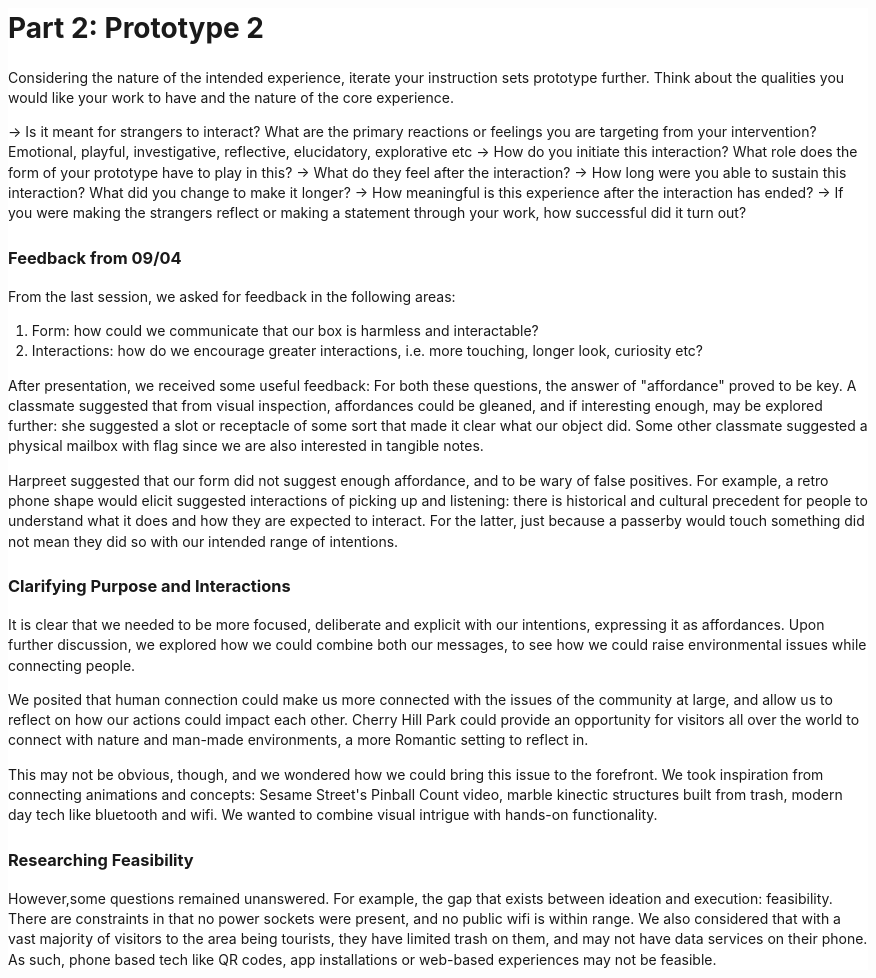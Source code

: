 # Part 2: Prototype 2 #

Considering the nature of the intended experience, iterate your instruction sets prototype further. Think about the qualities you would like your work to have and the nature of the core experience.

-> Is it meant for strangers to interact? What are the primary reactions or feelings you are targeting from your intervention? Emotional, playful, investigative, reflective, elucidatory, explorative etc
-> How do you initiate this interaction? What role does the form of your prototype have to play in this?
-> What do they feel after the interaction? 
-> How long were you able to sustain this interaction? What did you change to make it longer?
-> How meaningful is this experience after the interaction has ended?
-> If you were making the strangers reflect or making a statement through your work, how successful did it turn out?

### Feedback from 09/04 ###
From the last session, we asked for feedback in the following areas:
1. Form: how could we communicate that our box is harmless and interactable?
2. Interactions: how do we encourage greater interactions, i.e. more touching, longer look, curiosity etc?

After presentation, we received some useful feedback:
For both these questions, the answer of "affordance" proved to be key. A classmate suggested that from visual inspection, affordances could be gleaned, and if interesting enough, may be explored further: she suggested a slot or receptacle of some sort that made it clear what our object did. Some other classmate suggested a physical mailbox with flag since we are also interested in tangible notes.

Harpreet suggested that our form did not suggest enough affordance, and to be wary of false positives. For example, a retro phone shape would elicit suggested interactions of picking up and listening: there is historical and cultural precedent for people to understand what it does and how they are expected to interact. For the latter, just because a passerby would touch something did not mean they did so with our intended range of intentions.

### Clarifying Purpose and Interactions ###
It is clear that we needed to be more focused, deliberate and explicit with our intentions, expressing it as affordances. Upon further discussion, we explored how we could combine both our messages, to see how we could raise environmental issues while connecting people. 

We posited that human connection could make us more connected with the issues of the community at large, and allow us to reflect on how our actions could impact each other. Cherry Hill Park could provide an opportunity for visitors all over the world to connect with nature and man-made environments, a more Romantic setting to reflect in.

This may not be obvious, though, and we wondered how we could bring this issue to the forefront. We took inspiration from connecting animations and concepts: Sesame Street's Pinball Count video, marble kinectic structures built from trash, modern day tech like bluetooth and wifi. We wanted to combine visual intrigue with hands-on functionality.

### Researching Feasibility ###
However,some questions remained unanswered. For example, the gap that exists between ideation and execution: feasibility. There are constraints in that no power sockets were present, and no public wifi is within range. We also considered that with a vast majority of visitors to the area being tourists, they have limited trash on them, and may not have data services on their phone. As such, phone based tech like QR codes, app installations or web-based experiences may not be feasible.
